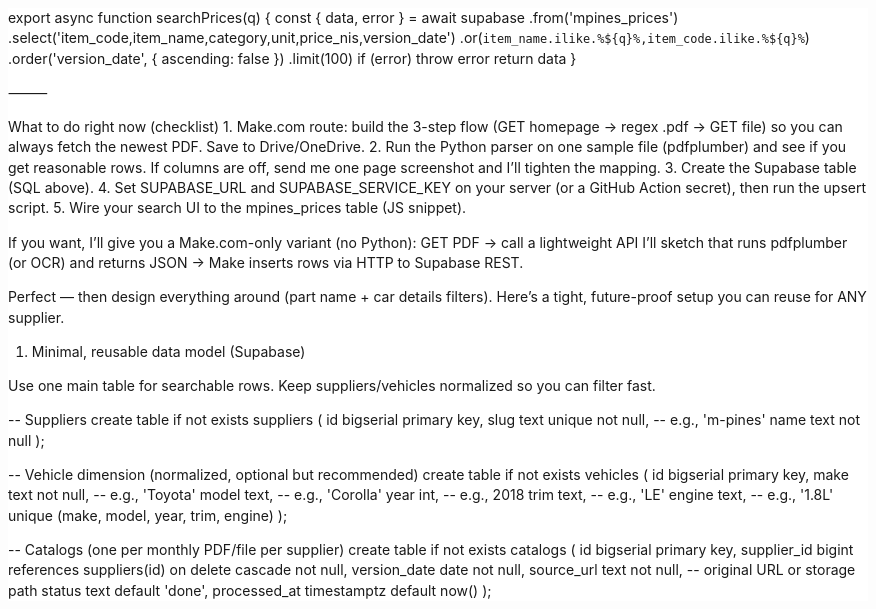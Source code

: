 export async function searchPrices(q) {
  const { data, error } = await supabase
    .from('mpines_prices')
    .select('item_code,item_name,category,unit,price_nis,version_date')
    .or(`item_name.ilike.%${q}%,item_code.ilike.%${q}%`)
    .order('version_date', { ascending: false })
    .limit(100)
  if (error) throw error
  return data
}


⸻

What to do right now (checklist)
	1.	Make.com route: build the 3-step flow (GET homepage → regex .pdf → GET file) so you can always fetch the newest PDF. Save to Drive/OneDrive.
	2.	Run the Python parser on one sample file (pdfplumber) and see if you get reasonable rows. If columns are off, send me one page screenshot and I’ll tighten the mapping.
	3.	Create the Supabase table (SQL above).
	4.	Set SUPABASE_URL and SUPABASE_SERVICE_KEY on your server (or a GitHub Action secret), then run the upsert script.
	5.	Wire your search UI to the mpines_prices table (JS snippet).

If you want, I’ll give you a Make.com-only variant (no Python): GET PDF → call a lightweight API I’ll sketch that runs pdfplumber (or OCR) and returns JSON → Make inserts rows via HTTP to Supabase REST.

Perfect — then design everything around (part name + car details filters). Here’s a tight, future-proof setup you can reuse for ANY supplier.

1) Minimal, reusable data model (Supabase)

Use one main table for searchable rows. Keep suppliers/vehicles normalized so you can filter fast.

-- Suppliers
create table if not exists suppliers (
  id bigserial primary key,
  slug text unique not null,           -- e.g., 'm-pines'
  name text not null
);

-- Vehicle dimension (normalized, optional but recommended)
create table if not exists vehicles (
  id bigserial primary key,
  make text not null,                  -- e.g., 'Toyota'
  model text,                          -- e.g., 'Corolla'
  year int,                            -- e.g., 2018
  trim text,                           -- e.g., 'LE'
  engine text,                         -- e.g., '1.8L'
  unique (make, model, year, trim, engine)
);

-- Catalogs (one per monthly PDF/file per supplier)
create table if not exists catalogs (
  id bigserial primary key,
  supplier_id bigint references suppliers(id) on delete cascade not null,
  version_date date not null,
  source_url text not null,            -- original URL or storage path
  status text default 'done',
  processed_at timestamptz default now()
);
